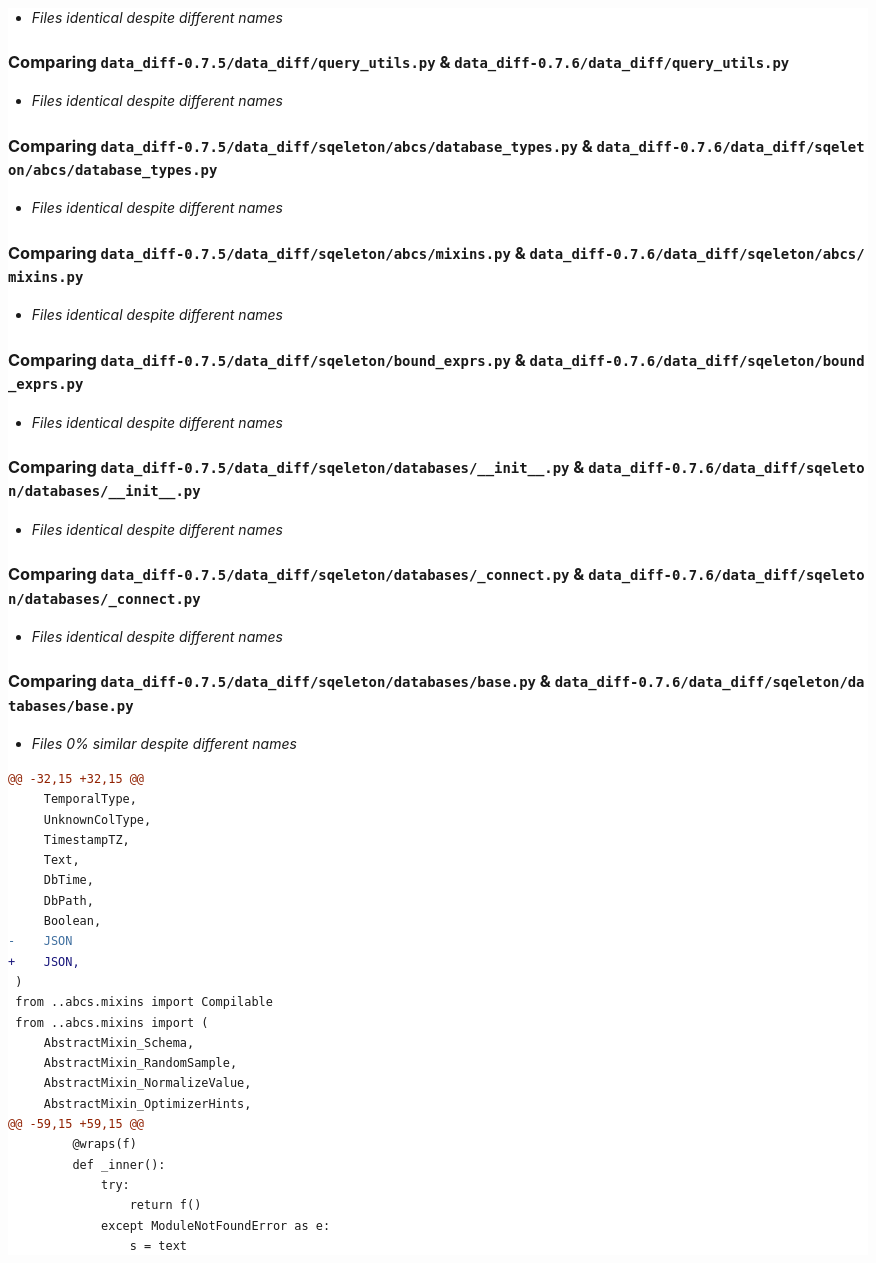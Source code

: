  * *Files identical despite different names*

### Comparing `data_diff-0.7.5/data_diff/query_utils.py` & `data_diff-0.7.6/data_diff/query_utils.py`

 * *Files identical despite different names*

### Comparing `data_diff-0.7.5/data_diff/sqeleton/abcs/database_types.py` & `data_diff-0.7.6/data_diff/sqeleton/abcs/database_types.py`

 * *Files identical despite different names*

### Comparing `data_diff-0.7.5/data_diff/sqeleton/abcs/mixins.py` & `data_diff-0.7.6/data_diff/sqeleton/abcs/mixins.py`

 * *Files identical despite different names*

### Comparing `data_diff-0.7.5/data_diff/sqeleton/bound_exprs.py` & `data_diff-0.7.6/data_diff/sqeleton/bound_exprs.py`

 * *Files identical despite different names*

### Comparing `data_diff-0.7.5/data_diff/sqeleton/databases/__init__.py` & `data_diff-0.7.6/data_diff/sqeleton/databases/__init__.py`

 * *Files identical despite different names*

### Comparing `data_diff-0.7.5/data_diff/sqeleton/databases/_connect.py` & `data_diff-0.7.6/data_diff/sqeleton/databases/_connect.py`

 * *Files identical despite different names*

### Comparing `data_diff-0.7.5/data_diff/sqeleton/databases/base.py` & `data_diff-0.7.6/data_diff/sqeleton/databases/base.py`

 * *Files 0% similar despite different names*

```diff
@@ -32,15 +32,15 @@
     TemporalType,
     UnknownColType,
     TimestampTZ,
     Text,
     DbTime,
     DbPath,
     Boolean,
-    JSON
+    JSON,
 )
 from ..abcs.mixins import Compilable
 from ..abcs.mixins import (
     AbstractMixin_Schema,
     AbstractMixin_RandomSample,
     AbstractMixin_NormalizeValue,
     AbstractMixin_OptimizerHints,
@@ -59,15 +59,15 @@
         @wraps(f)
         def _inner():
             try:
                 return f()
             except ModuleNotFoundError as e:
                 s = text
```